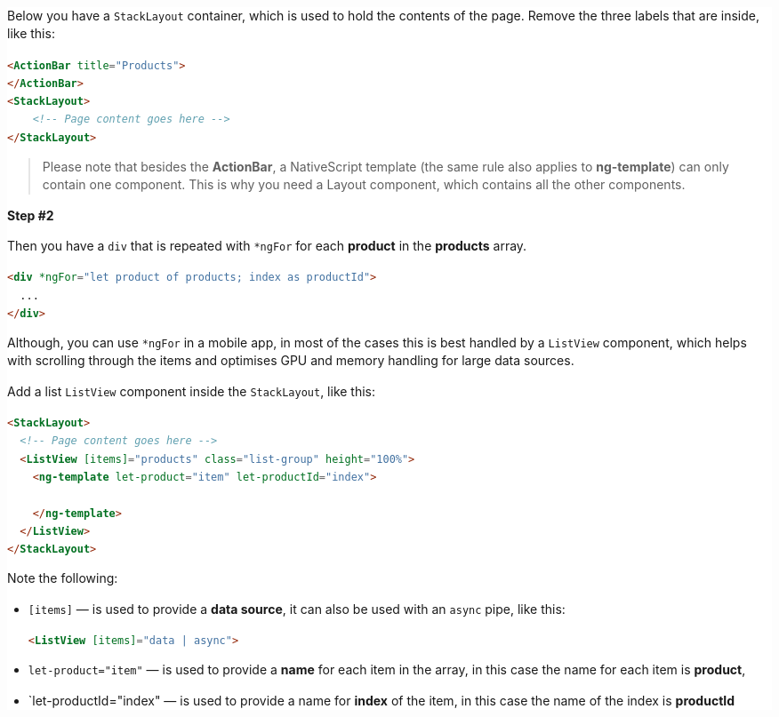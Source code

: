 Below you have a `StackLayout` container, which is used to hold the contents of the page. Remove the three labels that are inside, like this:

```html
<ActionBar title="Products">
</ActionBar>
<StackLayout>
	<!-- Page content goes here -->
</StackLayout>
```

> Please note that besides the **ActionBar**, a NativeScript template (the same rule also applies to **ng-template**) can only contain one component. This is why you need a Layout component, which contains all the other components.

**Step #2**

Then you have a `div` that is repeated with `*ngFor` for each **product** in the **products** array.

```html
<div *ngFor="let product of products; index as productId">
  ...
</div>
```



Although, you can use `*ngFor` in a mobile app, in most of the cases this is best handled by a `ListView` component, which helps with scrolling through the items and optimises GPU and memory handling for large data sources.

Add a list `ListView` component inside the `StackLayout`, like this:

```html
<StackLayout>
  <!-- Page content goes here -->
  <ListView [items]="products" class="list-group" height="100%">
    <ng-template let-product="item" let-productId="index">

    </ng-template>
  </ListView>
</StackLayout>
```



Note the following:

- `[items]` — is used to provide a **data source**, it can also be used with an `async` pipe, like this:

   ```html
  <ListView [items]="data | async">
  ```

- `let-product="item"` — is used to provide a **name** for each item in the array, in this case the name for each item is **product**,
- `let-productId="index" — is used to provide a name for **index** of the item, in this case the name of the index is **productId**
